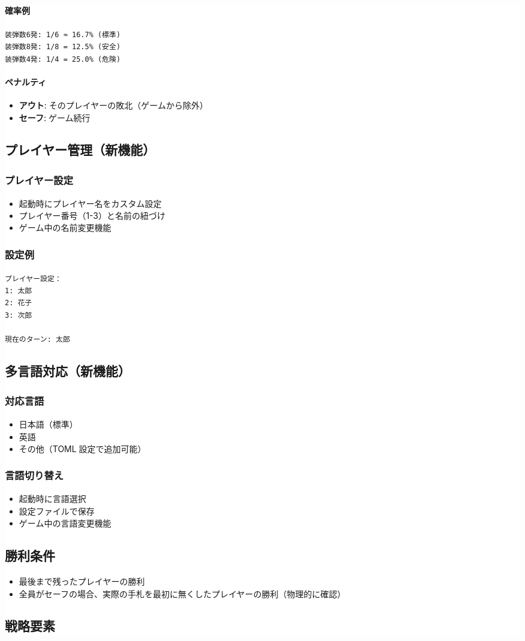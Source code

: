 #### 確率例

```
装弾数6発: 1/6 ≈ 16.7% (標準)
装弾数8発: 1/8 = 12.5% (安全)
装弾数4発: 1/4 = 25.0% (危険)
```

#### ペナルティ

- **アウト**: そのプレイヤーの敗北（ゲームから除外）
- **セーフ**: ゲーム続行

## プレイヤー管理（新機能）

### プレイヤー設定

- 起動時にプレイヤー名をカスタム設定
- プレイヤー番号（1-3）と名前の紐づけ
- ゲーム中の名前変更機能

### 設定例

```
プレイヤー設定：
1: 太郎
2: 花子
3: 次郎

現在のターン: 太郎
```

## 多言語対応（新機能）

### 対応言語

- 日本語（標準）
- 英語
- その他（TOML 設定で追加可能）

### 言語切り替え

- 起動時に言語選択
- 設定ファイルで保存
- ゲーム中の言語変更機能

## 勝利条件

- 最後まで残ったプレイヤーの勝利
- 全員がセーフの場合、実際の手札を最初に無くしたプレイヤーの勝利（物理的に確認）

## 戦略要素
